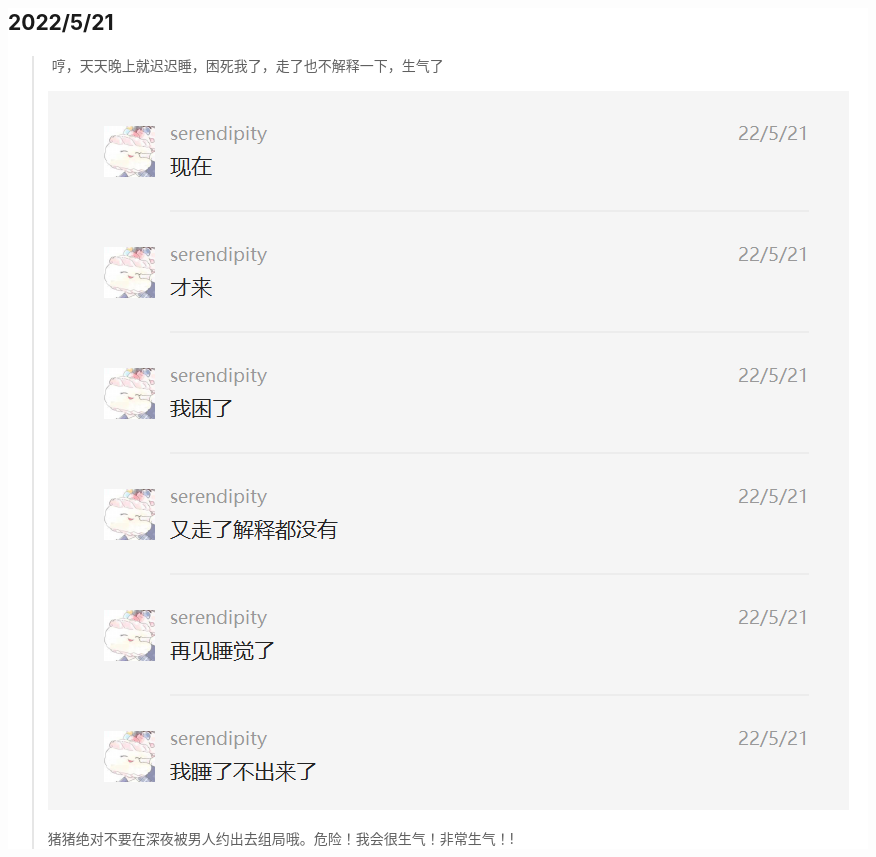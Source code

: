 

## 2022/5/21

> ​	哼，天天晚上就迟迟睡，困死我了，走了也不解释一下，生气了
>
> ![image-20220524111819650](/img/megumi/image-20220524111819650.png)
>
> ​	猪猪绝对不要在深夜被男人约出去组局哦。危险！我会很生气！非常生气！!
>